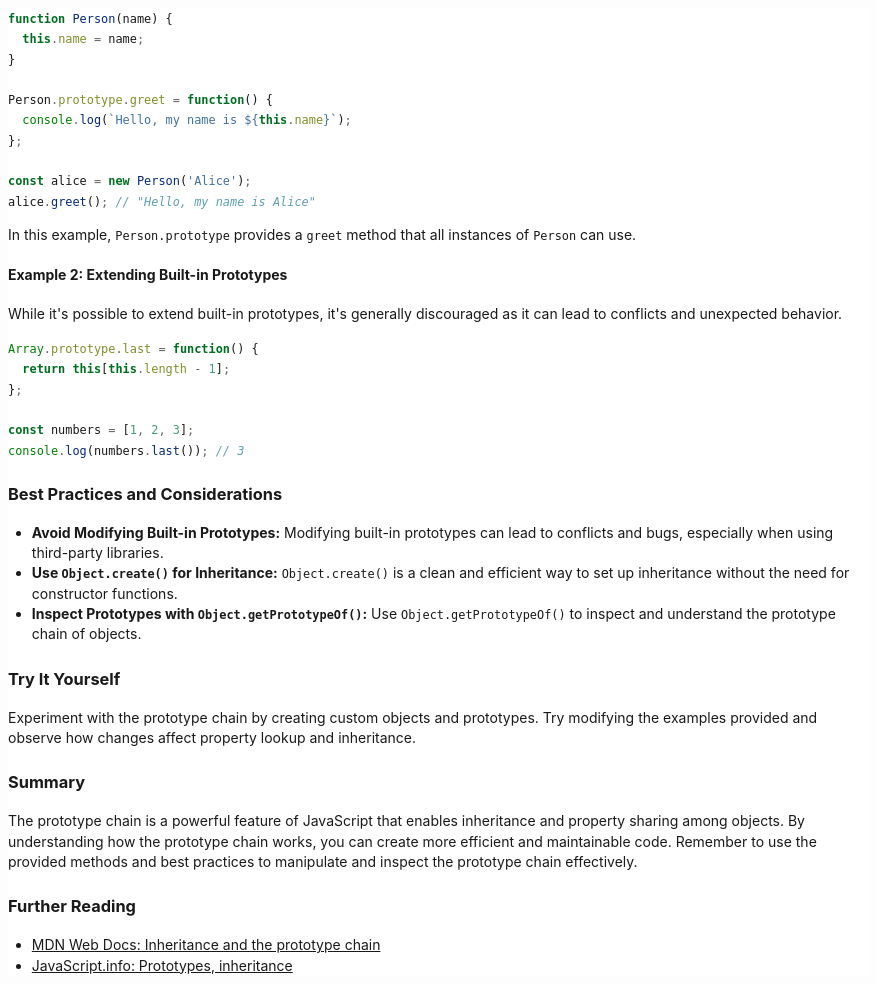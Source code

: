 ```javascript
function Person(name) {
  this.name = name;
}

Person.prototype.greet = function() {
  console.log(`Hello, my name is ${this.name}`);
};

const alice = new Person('Alice');
alice.greet(); // "Hello, my name is Alice"
```

In this example, `Person.prototype` provides a `greet` method that all instances of `Person` can use.

#### Example 2: Extending Built-in Prototypes

While it's possible to extend built-in prototypes, it's generally discouraged as it can lead to conflicts and unexpected behavior.

```javascript
Array.prototype.last = function() {
  return this[this.length - 1];
};

const numbers = [1, 2, 3];
console.log(numbers.last()); // 3
```

### Best Practices and Considerations

- **Avoid Modifying Built-in Prototypes:** Modifying built-in prototypes can lead to conflicts and bugs, especially when using third-party libraries.
- **Use `Object.create()` for Inheritance:** `Object.create()` is a clean and efficient way to set up inheritance without the need for constructor functions.
- **Inspect Prototypes with `Object.getPrototypeOf()`:** Use `Object.getPrototypeOf()` to inspect and understand the prototype chain of objects.

### Try It Yourself

Experiment with the prototype chain by creating custom objects and prototypes. Try modifying the examples provided and observe how changes affect property lookup and inheritance.

### Summary

The prototype chain is a powerful feature of JavaScript that enables inheritance and property sharing among objects. By understanding how the prototype chain works, you can create more efficient and maintainable code. Remember to use the provided methods and best practices to manipulate and inspect the prototype chain effectively.

### Further Reading

- [MDN Web Docs: Inheritance and the prototype chain](https://developer.mozilla.org/en-US/docs/Web/JavaScript/Inheritance_and_the_prototype_chain)
- [JavaScript.info: Prototypes, inheritance](https://javascript.info/prototype-inheritance)
